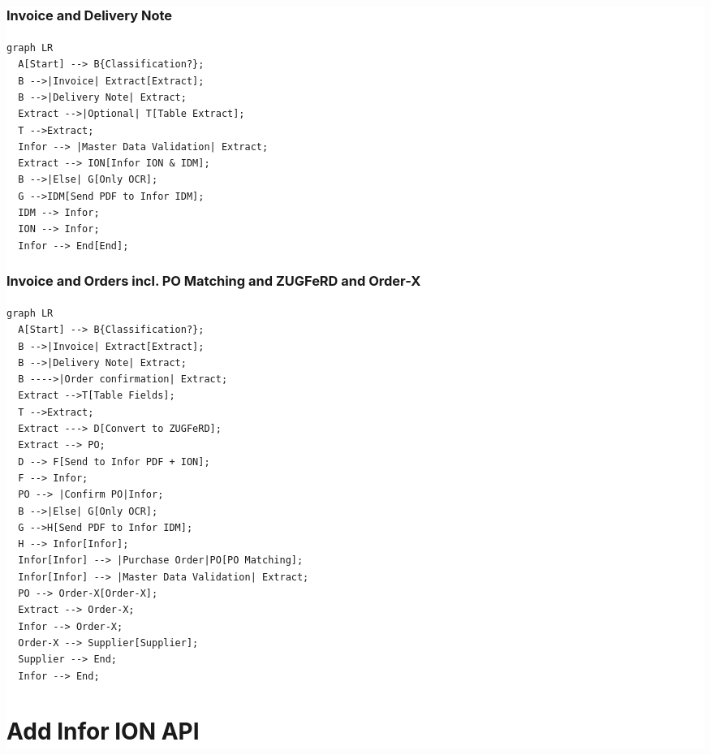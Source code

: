 ### Invoice and Delivery Note

``` mermaid
graph LR
  A[Start] --> B{Classification?};
  B -->|Invoice| Extract[Extract];
  B -->|Delivery Note| Extract;
  Extract -->|Optional| T[Table Extract];
  T -->Extract;
  Infor --> |Master Data Validation| Extract;
  Extract --> ION[Infor ION & IDM];
  B -->|Else| G[Only OCR];
  G -->IDM[Send PDF to Infor IDM];
  IDM --> Infor;
  ION --> Infor;
  Infor --> End[End];

```

### Invoice and Orders incl. PO Matching and ZUGFeRD and Order-X

``` mermaid
graph LR
  A[Start] --> B{Classification?};
  B -->|Invoice| Extract[Extract];
  B -->|Delivery Note| Extract;
  B ---->|Order confirmation| Extract;
  Extract -->T[Table Fields];
  T -->Extract;
  Extract ---> D[Convert to ZUGFeRD];
  Extract --> PO;
  D --> F[Send to Infor PDF + ION];
  F --> Infor;
  PO --> |Confirm PO|Infor;
  B -->|Else| G[Only OCR];
  G -->H[Send PDF to Infor IDM];
  H --> Infor[Infor];
  Infor[Infor] --> |Purchase Order|PO[PO Matching];
  Infor[Infor] --> |Master Data Validation| Extract;
  PO --> Order-X[Order-X];
  Extract --> Order-X;
  Infor --> Order-X;
  Order-X --> Supplier[Supplier];
  Supplier --> End;
  Infor --> End;

```

# Add Infor ION API
